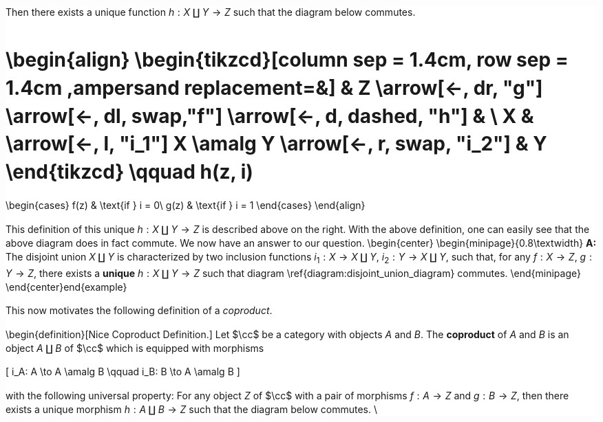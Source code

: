 Then there exists a unique function $h: X \amalg Y \to Z$ such that the diagram below 
commutes. 

\begin{align}
\begin{tikzcd}[column sep = 1.4cm, row sep = 1.4cm
,ampersand replacement=\&]
\&
Z 
\arrow[<-, dr,  "g"]
\arrow[<-, dl, swap,"f"]
\arrow[<-, d, dashed, "h"]
\&
\\
X 
\& 
\arrow[<-, l, "i_1"]
X \amalg Y 
\arrow[<-, r, swap, "i_2"]
\&
Y
\end{tikzcd}
\qquad
h(z, i)
=
\begin{cases}
f(z) & \text{if } i = 0\\ 
g(z) & \text{if } i = 1
\end{cases}
\end{align}

This definition of this unique $h: X \amalg Y \to Z$ is described above on the right.
With the above definition, one can easily see that the above diagram does in fact commute.
We now have an answer to our question.
\\begin{center}
\begin{minipage}{0.8\textwidth}
**A:** The disjoint union $X \amalg Y$ is characterized by two 
inclusion functions $i_1: X \to X \amalg Y$, $i_2: Y \to X \amalg Y$, 
such that, for any $f: X \to Z$, $g: Y \to Z$, there exists a **unique** 
$h: X \amalg Y \to Z$ such that diagram \ref{diagram:disjoint_union_diagram} 
commutes.
\end{minipage}
\end{center}end{example}

This now motivates the following definition of a *coproduct*. 

\begin{definition}[Nice Coproduct Definition.]
Let $\cc$ be a category with objects $A$ and $B$. The **coproduct** of $A$ and $B$ 
is an object $A \amalg B$ of $\cc$ which is equipped with morphisms 

\[
i_A: A \to A \amalg B \qquad i_B: B \to A \amalg B
\]

with the following universal property: For any object $Z$ of $\cc$ with a pair 
of morphisms $f: A \to Z$ and $g: B \to Z$, then there exists a unique morphism 
$h: A \amalg B \to Z$ such that the diagram below commutes. 
\